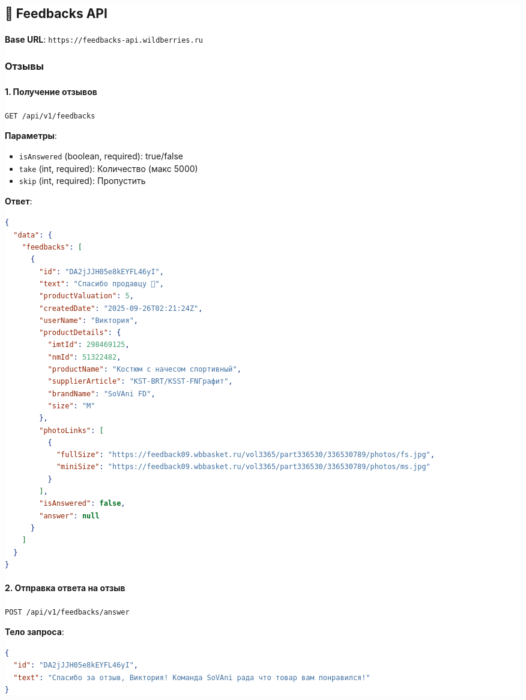 ## 💬 Feedbacks API
**Base URL**: `https://feedbacks-api.wildberries.ru`

### Отзывы

#### 1. Получение отзывов
```http
GET /api/v1/feedbacks
```
**Параметры**:
- `isAnswered` (boolean, required): true/false
- `take` (int, required): Количество (макс 5000)
- `skip` (int, required): Пропустить

**Ответ**:
```json
{
  "data": {
    "feedbacks": [
      {
        "id": "DA2jJJH05e8kEYFL46yI",
        "text": "Спасибо продавцу 🥰",
        "productValuation": 5,
        "createdDate": "2025-09-26T02:21:24Z",
        "userName": "Виктория",
        "productDetails": {
          "imtId": 298469125,
          "nmId": 51322482,
          "productName": "Костюм с начесом спортивный",
          "supplierArticle": "KST-BRT/KSST-FNГрафит",
          "brandName": "SoVAni FD",
          "size": "M"
        },
        "photoLinks": [
          {
            "fullSize": "https://feedback09.wbbasket.ru/vol3365/part336530/336530789/photos/fs.jpg",
            "miniSize": "https://feedback09.wbbasket.ru/vol3365/part336530/336530789/photos/ms.jpg"
          }
        ],
        "isAnswered": false,
        "answer": null
      }
    ]
  }
}
```

#### 2. Отправка ответа на отзыв
```http
POST /api/v1/feedbacks/answer
```
**Тело запроса**:
```json
{
  "id": "DA2jJJH05e8kEYFL46yI",
  "text": "Спасибо за отзыв, Виктория! Команда SoVAni рада что товар вам понравился!"
}
```
